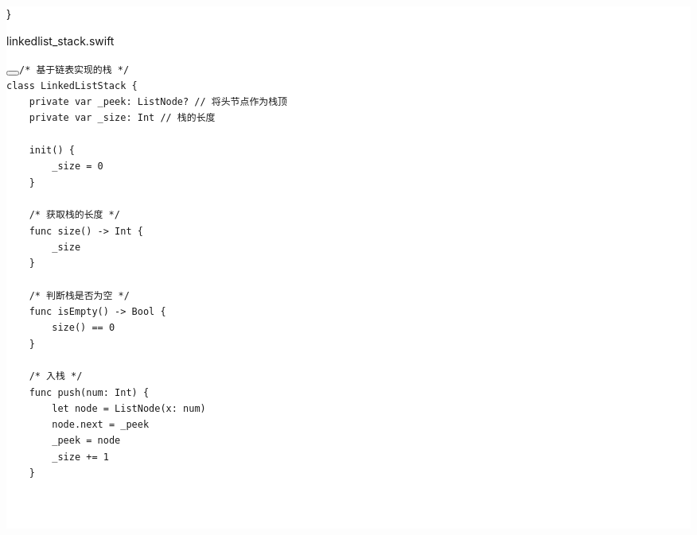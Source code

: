 <a id="__codelineno-18-51" name="__codelineno-18-51" href="#__codelineno-18-51"></a><span class="p">}</span>
</code></pre></div>
</div>
<div class="tabbed-block">
<div class="highlight"><span class="filename">linkedlist_stack.swift</span><pre id="__code_19"><span></span><button class="md-clipboard md-icon" title="复制" data-clipboard-target="#__code_19 > code"></button><code><a id="__codelineno-19-1" name="__codelineno-19-1" href="#__codelineno-19-1"></a><span class="cm">/* 基于链表实现的栈 */</span>
<a id="__codelineno-19-2" name="__codelineno-19-2" href="#__codelineno-19-2"></a><span class="kd">class</span> <span class="nc">LinkedListStack</span> <span class="p">{</span>
<a id="__codelineno-19-3" name="__codelineno-19-3" href="#__codelineno-19-3"></a>    <span class="kd">private</span> <span class="kd">var</span> <span class="nv">_peek</span><span class="p">:</span> <span class="n">ListNode</span><span class="p">?</span> <span class="c1">// 将头节点作为栈顶</span>
<a id="__codelineno-19-4" name="__codelineno-19-4" href="#__codelineno-19-4"></a>    <span class="kd">private</span> <span class="kd">var</span> <span class="nv">_size</span><span class="p">:</span> <span class="nb">Int</span> <span class="c1">// 栈的长度</span>
<a id="__codelineno-19-5" name="__codelineno-19-5" href="#__codelineno-19-5"></a>
<a id="__codelineno-19-6" name="__codelineno-19-6" href="#__codelineno-19-6"></a>    <span class="kd">init</span><span class="p">()</span> <span class="p">{</span>
<a id="__codelineno-19-7" name="__codelineno-19-7" href="#__codelineno-19-7"></a>        <span class="n">_size</span> <span class="p">=</span> <span class="mi">0</span>
<a id="__codelineno-19-8" name="__codelineno-19-8" href="#__codelineno-19-8"></a>    <span class="p">}</span>
<a id="__codelineno-19-9" name="__codelineno-19-9" href="#__codelineno-19-9"></a>
<a id="__codelineno-19-10" name="__codelineno-19-10" href="#__codelineno-19-10"></a>    <span class="cm">/* 获取栈的长度 */</span>
<a id="__codelineno-19-11" name="__codelineno-19-11" href="#__codelineno-19-11"></a>    <span class="kd">func</span> <span class="nf">size</span><span class="p">()</span> <span class="p">-&gt;</span> <span class="nb">Int</span> <span class="p">{</span>
<a id="__codelineno-19-12" name="__codelineno-19-12" href="#__codelineno-19-12"></a>        <span class="n">_size</span>
<a id="__codelineno-19-13" name="__codelineno-19-13" href="#__codelineno-19-13"></a>    <span class="p">}</span>
<a id="__codelineno-19-14" name="__codelineno-19-14" href="#__codelineno-19-14"></a>
<a id="__codelineno-19-15" name="__codelineno-19-15" href="#__codelineno-19-15"></a>    <span class="cm">/* 判断栈是否为空 */</span>
<a id="__codelineno-19-16" name="__codelineno-19-16" href="#__codelineno-19-16"></a>    <span class="kd">func</span> <span class="nf">isEmpty</span><span class="p">()</span> <span class="p">-&gt;</span> <span class="nb">Bool</span> <span class="p">{</span>
<a id="__codelineno-19-17" name="__codelineno-19-17" href="#__codelineno-19-17"></a>        <span class="n">size</span><span class="p">()</span> <span class="p">==</span> <span class="mi">0</span>
<a id="__codelineno-19-18" name="__codelineno-19-18" href="#__codelineno-19-18"></a>    <span class="p">}</span>
<a id="__codelineno-19-19" name="__codelineno-19-19" href="#__codelineno-19-19"></a>
<a id="__codelineno-19-20" name="__codelineno-19-20" href="#__codelineno-19-20"></a>    <span class="cm">/* 入栈 */</span>
<a id="__codelineno-19-21" name="__codelineno-19-21" href="#__codelineno-19-21"></a>    <span class="kd">func</span> <span class="nf">push</span><span class="p">(</span><span class="n">num</span><span class="p">:</span> <span class="nb">Int</span><span class="p">)</span> <span class="p">{</span>
<a id="__codelineno-19-22" name="__codelineno-19-22" href="#__codelineno-19-22"></a>        <span class="kd">let</span> <span class="nv">node</span> <span class="p">=</span> <span class="n">ListNode</span><span class="p">(</span><span class="n">x</span><span class="p">:</span> <span class="n">num</span><span class="p">)</span>
<a id="__codelineno-19-23" name="__codelineno-19-23" href="#__codelineno-19-23"></a>        <span class="n">node</span><span class="p">.</span><span class="n">next</span> <span class="p">=</span> <span class="n">_peek</span>
<a id="__codelineno-19-24" name="__codelineno-19-24" href="#__codelineno-19-24"></a>        <span class="n">_peek</span> <span class="p">=</span> <span class="n">node</span>
<a id="__codelineno-19-25" name="__codelineno-19-25" href="#__codelineno-19-25"></a>        <span class="n">_size</span> <span class="o">+=</span> <span class="mi">1</span>
<a id="__codelineno-19-26" name="__codelineno-19-26" href="#__codelineno-19-26"></a>    <span class="p">}</span>
<a id="__codelineno-19-27" name="__codelineno-19-27" href="#__codelineno-19-27"></a>
